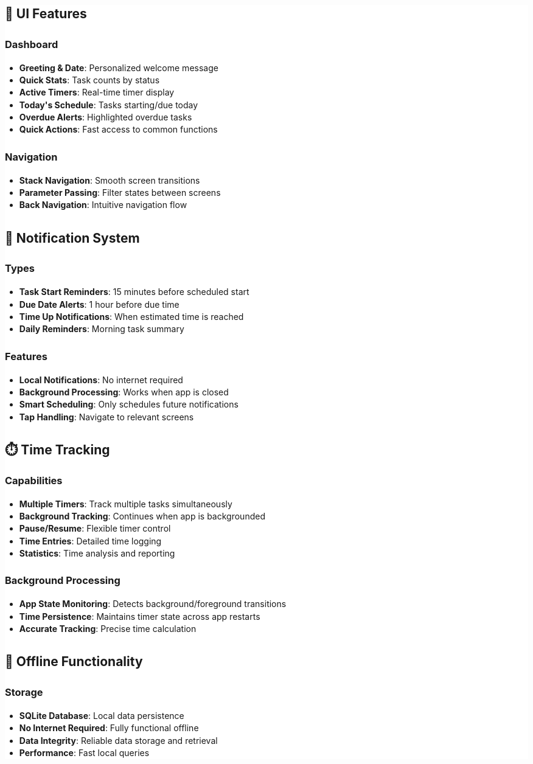 ## 🎨 UI Features

### Dashboard
- **Greeting & Date**: Personalized welcome message
- **Quick Stats**: Task counts by status
- **Active Timers**: Real-time timer display
- **Today's Schedule**: Tasks starting/due today
- **Overdue Alerts**: Highlighted overdue tasks
- **Quick Actions**: Fast access to common functions

### Navigation
- **Stack Navigation**: Smooth screen transitions
- **Parameter Passing**: Filter states between screens
- **Back Navigation**: Intuitive navigation flow

## 🔔 Notification System

### Types
- **Task Start Reminders**: 15 minutes before scheduled start
- **Due Date Alerts**: 1 hour before due time
- **Time Up Notifications**: When estimated time is reached
- **Daily Reminders**: Morning task summary

### Features
- **Local Notifications**: No internet required
- **Background Processing**: Works when app is closed
- **Smart Scheduling**: Only schedules future notifications
- **Tap Handling**: Navigate to relevant screens

## ⏱️ Time Tracking

### Capabilities
- **Multiple Timers**: Track multiple tasks simultaneously
- **Background Tracking**: Continues when app is backgrounded
- **Pause/Resume**: Flexible timer control
- **Time Entries**: Detailed time logging
- **Statistics**: Time analysis and reporting

### Background Processing
- **App State Monitoring**: Detects background/foreground transitions
- **Time Persistence**: Maintains timer state across app restarts
- **Accurate Tracking**: Precise time calculation

## 📱 Offline Functionality

### Storage
- **SQLite Database**: Local data persistence
- **No Internet Required**: Fully functional offline
- **Data Integrity**: Reliable data storage and retrieval
- **Performance**: Fast local queries
